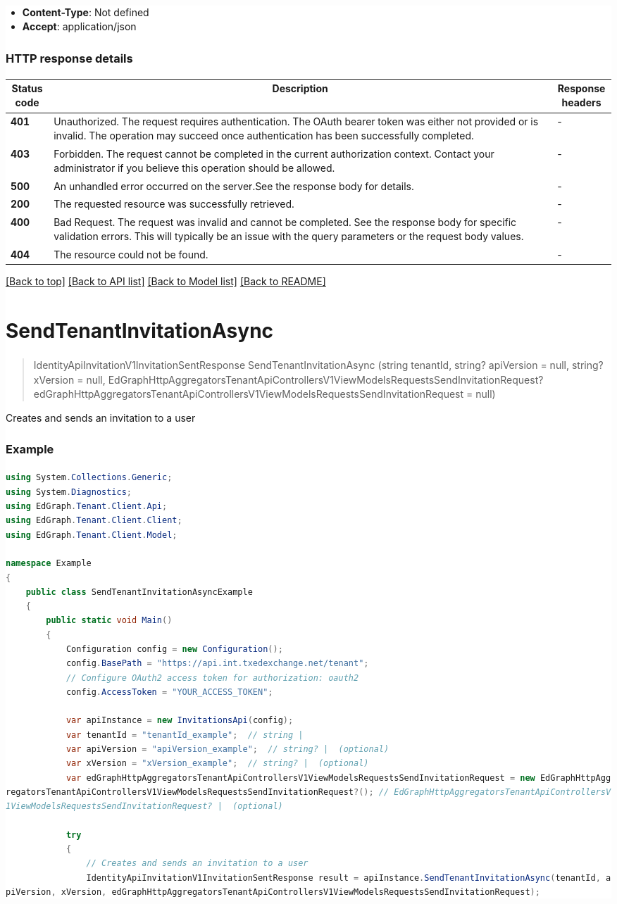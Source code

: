  - **Content-Type**: Not defined
 - **Accept**: application/json


### HTTP response details
| Status code | Description | Response headers |
|-------------|-------------|------------------|
| **401** | Unauthorized. The request requires authentication. The OAuth bearer token was either not provided or is invalid. The operation may succeed once authentication has been successfully completed. |  -  |
| **403** | Forbidden. The request cannot be completed in the current authorization context. Contact your administrator if you believe this operation should be allowed. |  -  |
| **500** | An unhandled error occurred on the server.See the response body for details. |  -  |
| **200** | The requested resource was successfully retrieved. |  -  |
| **400** | Bad Request. The request was invalid and cannot be completed. See the response body for specific validation errors. This will typically be an issue with the query parameters or the request body values. |  -  |
| **404** | The resource could not be found. |  -  |

[[Back to top]](#) [[Back to API list]](../README.md#documentation-for-api-endpoints) [[Back to Model list]](../README.md#documentation-for-models) [[Back to README]](../README.md)

<a id="sendtenantinvitationasync"></a>
# **SendTenantInvitationAsync**
> IdentityApiInvitationV1InvitationSentResponse SendTenantInvitationAsync (string tenantId, string? apiVersion = null, string? xVersion = null, EdGraphHttpAggregatorsTenantApiControllersV1ViewModelsRequestsSendInvitationRequest? edGraphHttpAggregatorsTenantApiControllersV1ViewModelsRequestsSendInvitationRequest = null)

Creates and sends an invitation to a user

### Example
```csharp
using System.Collections.Generic;
using System.Diagnostics;
using EdGraph.Tenant.Client.Api;
using EdGraph.Tenant.Client.Client;
using EdGraph.Tenant.Client.Model;

namespace Example
{
    public class SendTenantInvitationAsyncExample
    {
        public static void Main()
        {
            Configuration config = new Configuration();
            config.BasePath = "https://api.int.txedexchange.net/tenant";
            // Configure OAuth2 access token for authorization: oauth2
            config.AccessToken = "YOUR_ACCESS_TOKEN";

            var apiInstance = new InvitationsApi(config);
            var tenantId = "tenantId_example";  // string | 
            var apiVersion = "apiVersion_example";  // string? |  (optional) 
            var xVersion = "xVersion_example";  // string? |  (optional) 
            var edGraphHttpAggregatorsTenantApiControllersV1ViewModelsRequestsSendInvitationRequest = new EdGraphHttpAggregatorsTenantApiControllersV1ViewModelsRequestsSendInvitationRequest?(); // EdGraphHttpAggregatorsTenantApiControllersV1ViewModelsRequestsSendInvitationRequest? |  (optional) 

            try
            {
                // Creates and sends an invitation to a user
                IdentityApiInvitationV1InvitationSentResponse result = apiInstance.SendTenantInvitationAsync(tenantId, apiVersion, xVersion, edGraphHttpAggregatorsTenantApiControllersV1ViewModelsRequestsSendInvitationRequest);
```